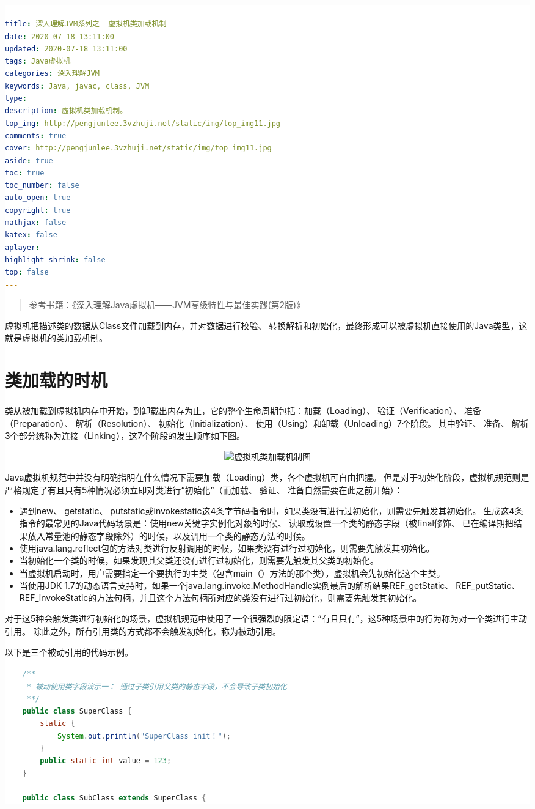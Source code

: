 ```yaml
---
title: 深入理解JVM系列之--虚拟机类加载机制
date: 2020-07-18 13:11:00
updated: 2020-07-18 13:11:00
tags: Java虚拟机
categories: 深入理解JVM
keywords: Java, javac, class, JVM
type: 
description: 虚拟机类加载机制。
top_img: http://pengjunlee.3vzhuji.net/static/img/top_img11.jpg
comments: true
cover: http://pengjunlee.3vzhuji.net/static/img/top_img11.jpg
aside: true
toc: true
toc_number: false
auto_open: true
copyright: true
mathjax: false
katex: false
aplayer:
highlight_shrink: false
top: false
---
```

> 参考书籍：《深入理解Java虚拟机——JVM高级特性与最佳实践(第2版)》

虚拟机把描述类的数据从Class文件加载到内存，并对数据进行校验、 转换解析和初始化，最终形成可以被虚拟机直接使用的Java类型，这就是虚拟机的类加载机制。 

# 类加载的时机

类从被加载到虚拟机内存中开始，到卸载出内存为止，它的整个生命周期包括：加载（Loading）、 验证（Verification）、 准备（Preparation）、 解析（Resolution）、 初始化（Initialization）、 使用（Using）和卸载（Unloading）7个阶段。 其中验证、 准备、 解析3个部分统称为连接（Linking），这7个阶段的发生顺序如下图。 
<div align=center>

![虚拟机类加载机制图](http://pengjunlee.3vzhuji.net/static/jvm/92.png "虚拟机类加载机制图")
<div align=left>


Java虚拟机规范中并没有明确指明在什么情况下需要加载（Loading）类，各个虚拟机可自由把握。 但是对于初始化阶段，虚拟机规范则是严格规定了有且只有5种情况必须立即对类进行“初始化”（而加载、 验证、 准备自然需要在此之前开始）：

- 遇到new、 getstatic、 putstatic或invokestatic这4条字节码指令时，如果类没有进行过初始化，则需要先触发其初始化。 生成这4条指令的最常见的Java代码场景是：使用new关键字实例化对象的时候、 读取或设置一个类的静态字段（被final修饰、 已在编译期把结果放入常量池的静态字段除外）的时候，以及调用一个类的静态方法的时候。
- 使用java.lang.reflect包的方法对类进行反射调用的时候，如果类没有进行过初始化，则需要先触发其初始化。
- 当初始化一个类的时候，如果发现其父类还没有进行过初始化，则需要先触发其父类的初始化。
- 当虚拟机启动时，用户需要指定一个要执行的主类（包含main（）方法的那个类），虚拟机会先初始化这个主类。
- 当使用JDK 1.7的动态语言支持时，如果一个java.lang.invoke.MethodHandle实例最后的解析结果REF_getStatic、 REF_putStatic、 REF_invokeStatic的方法句柄，并且这个方法句柄所对应的类没有进行过初始化，则需要先触发其初始化。

对于这5种会触发类进行初始化的场景，虚拟机规范中使用了一个很强烈的限定语：“有且只有”，这5种场景中的行为称为对一个类进行主动引用。 除此之外，所有引用类的方式都不会触发初始化，称为被动引用。

以下是三个被动引用的代码示例。
```Java
	/**
	 * 被动使用类字段演示一： 通过子类引用父类的静态字段，不会导致子类初始化
	 **/
	public class SuperClass {
		static {
			System.out.println("SuperClass init！");
		}
		public static int value = 123;
	}
	 
	public class SubClass extends SuperClass {
```